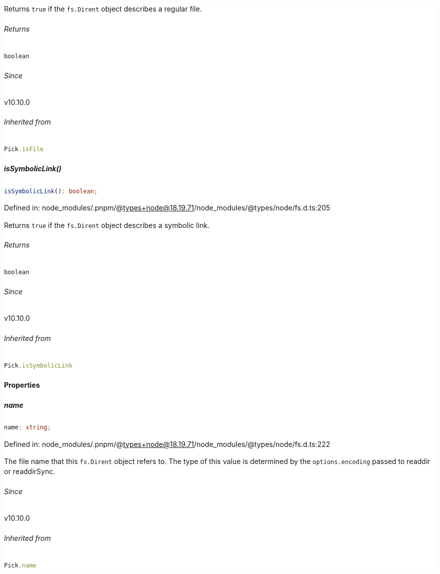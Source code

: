 Returns `true` if the `fs.Dirent` object describes a regular file.

###### Returns

`boolean`

###### Since

v10.10.0

###### Inherited from

```ts
Pick.isFile
```

##### isSymbolicLink()

```ts
isSymbolicLink(): boolean;
```

Defined in: node\_modules/.pnpm/@types+node@18.19.71/node\_modules/@types/node/fs.d.ts:205

Returns `true` if the `fs.Dirent` object describes a symbolic link.

###### Returns

`boolean`

###### Since

v10.10.0

###### Inherited from

```ts
Pick.isSymbolicLink
```

#### Properties

##### name

```ts
name: string;
```

Defined in: node\_modules/.pnpm/@types+node@18.19.71/node\_modules/@types/node/fs.d.ts:222

The file name that this `fs.Dirent` object refers to. The type of this
value is determined by the `options.encoding` passed to readdir or readdirSync.

###### Since

v10.10.0

###### Inherited from

```ts
Pick.name
```
